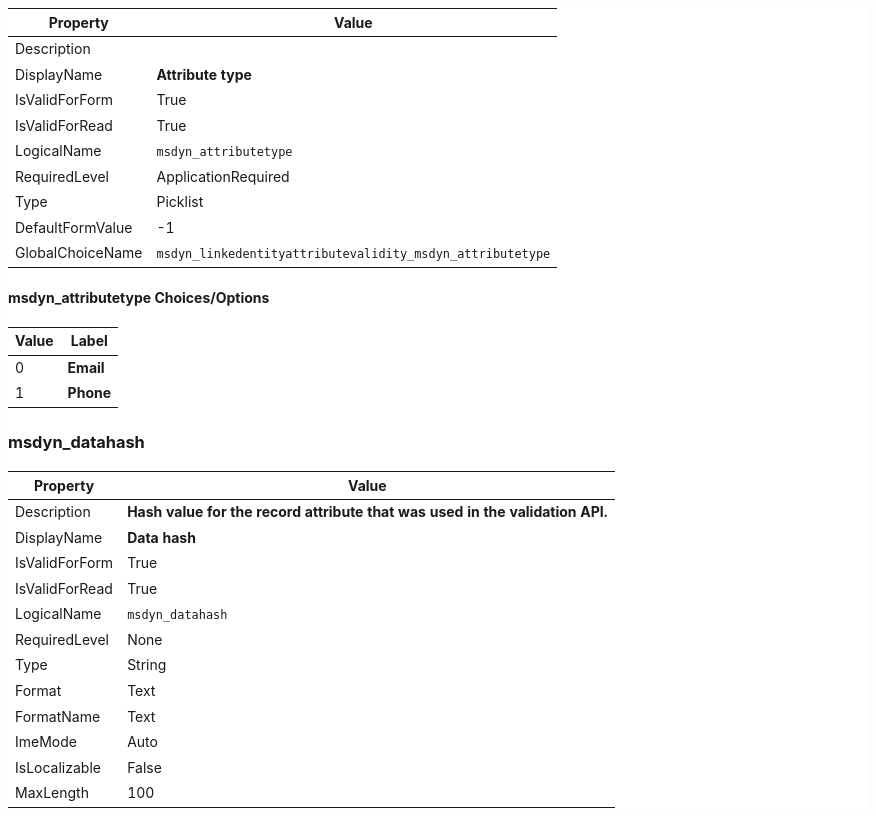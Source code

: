|Property|Value|
|---|---|
|Description||
|DisplayName|**Attribute type**|
|IsValidForForm|True|
|IsValidForRead|True|
|LogicalName|`msdyn_attributetype`|
|RequiredLevel|ApplicationRequired|
|Type|Picklist|
|DefaultFormValue|-1|
|GlobalChoiceName|`msdyn_linkedentityattributevalidity_msdyn_attributetype`|

#### msdyn_attributetype Choices/Options

|Value|Label|
|---|---|
|0|**Email**|
|1|**Phone**|

### <a name="BKMK_msdyn_datahash"></a> msdyn_datahash

|Property|Value|
|---|---|
|Description|**Hash value for the record attribute that was used in the validation API.**|
|DisplayName|**Data hash**|
|IsValidForForm|True|
|IsValidForRead|True|
|LogicalName|`msdyn_datahash`|
|RequiredLevel|None|
|Type|String|
|Format|Text|
|FormatName|Text|
|ImeMode|Auto|
|IsLocalizable|False|
|MaxLength|100|
